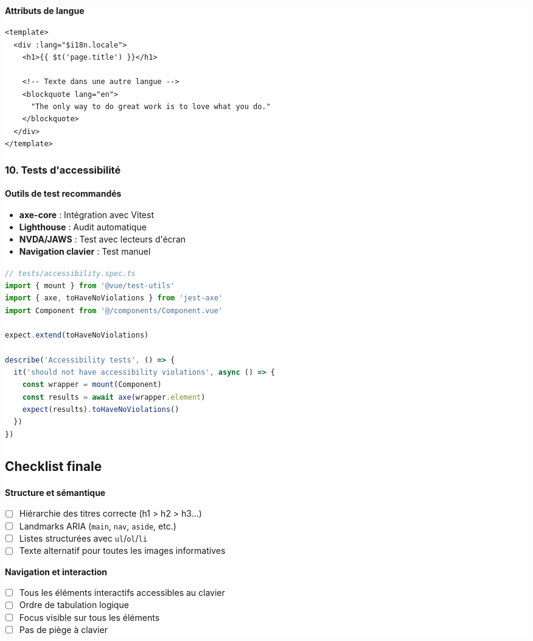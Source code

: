 **Attributs de langue**
```vue
<template>
  <div :lang="$i18n.locale">
    <h1>{{ $t('page.title') }}</h1>
    
    <!-- Texte dans une autre langue -->
    <blockquote lang="en">
      "The only way to do great work is to love what you do."
    </blockquote>
  </div>
</template>
```

### 10. Tests d'accessibilité

**Outils de test recommandés**
- **axe-core** : Intégration avec Vitest
- **Lighthouse** : Audit automatique
- **NVDA/JAWS** : Test avec lecteurs d'écran
- **Navigation clavier** : Test manuel

```typescript
// tests/accessibility.spec.ts
import { mount } from '@vue/test-utils'
import { axe, toHaveNoViolations } from 'jest-axe'
import Component from '@/components/Component.vue'

expect.extend(toHaveNoViolations)

describe('Accessibility tests', () => {
  it('should not have accessibility violations', async () => {
    const wrapper = mount(Component)
    const results = await axe(wrapper.element)
    expect(results).toHaveNoViolations()
  })
})
```

## Checklist finale

**Structure et sémantique**
- [ ] Hiérarchie des titres correcte (h1 > h2 > h3...)
- [ ] Landmarks ARIA (`main`, `nav`, `aside`, etc.)
- [ ] Listes structurées avec `ul`/`ol`/`li`
- [ ] Texte alternatif pour toutes les images informatives

**Navigation et interaction**
- [ ] Tous les éléments interactifs accessibles au clavier
- [ ] Ordre de tabulation logique
- [ ] Focus visible sur tous les éléments
- [ ] Pas de piège à clavier
